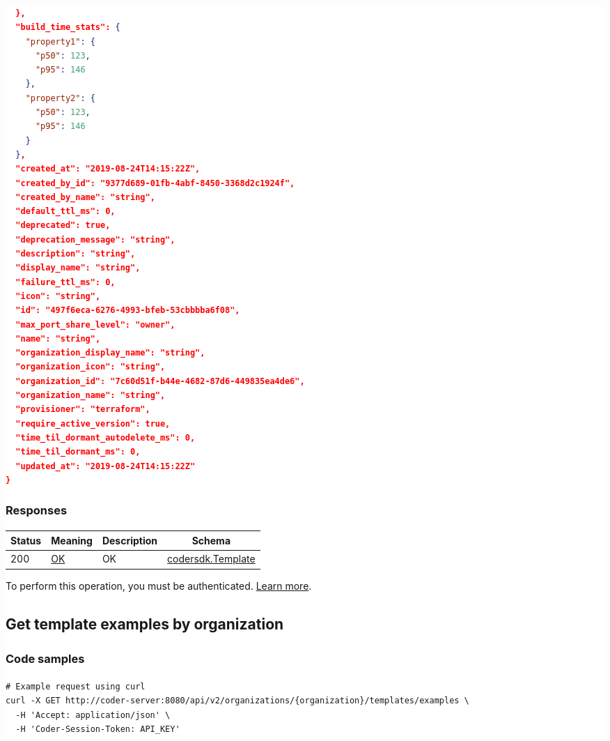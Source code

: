 ```json
  },
  "build_time_stats": {
    "property1": {
      "p50": 123,
      "p95": 146
    },
    "property2": {
      "p50": 123,
      "p95": 146
    }
  },
  "created_at": "2019-08-24T14:15:22Z",
  "created_by_id": "9377d689-01fb-4abf-8450-3368d2c1924f",
  "created_by_name": "string",
  "default_ttl_ms": 0,
  "deprecated": true,
  "deprecation_message": "string",
  "description": "string",
  "display_name": "string",
  "failure_ttl_ms": 0,
  "icon": "string",
  "id": "497f6eca-6276-4993-bfeb-53cbbbba6f08",
  "max_port_share_level": "owner",
  "name": "string",
  "organization_display_name": "string",
  "organization_icon": "string",
  "organization_id": "7c60d51f-b44e-4682-87d6-449835ea4de6",
  "organization_name": "string",
  "provisioner": "terraform",
  "require_active_version": true,
  "time_til_dormant_autodelete_ms": 0,
  "time_til_dormant_ms": 0,
  "updated_at": "2019-08-24T14:15:22Z"
}
```

### Responses

|Status|Meaning|Description|Schema|
|---|---|---|---|
|200|[OK](https://tools.ietf.org/html/rfc7231#section-6.3.1)|OK|[codersdk.Template](schemas.md#codersdktemplate)|

To perform this operation, you must be authenticated. [Learn more](authentication.md).

## Get template examples by organization

### Code samples

```shell
# Example request using curl
curl -X GET http://coder-server:8080/api/v2/organizations/{organization}/templates/examples \
  -H 'Accept: application/json' \
  -H 'Coder-Session-Token: API_KEY'
```
